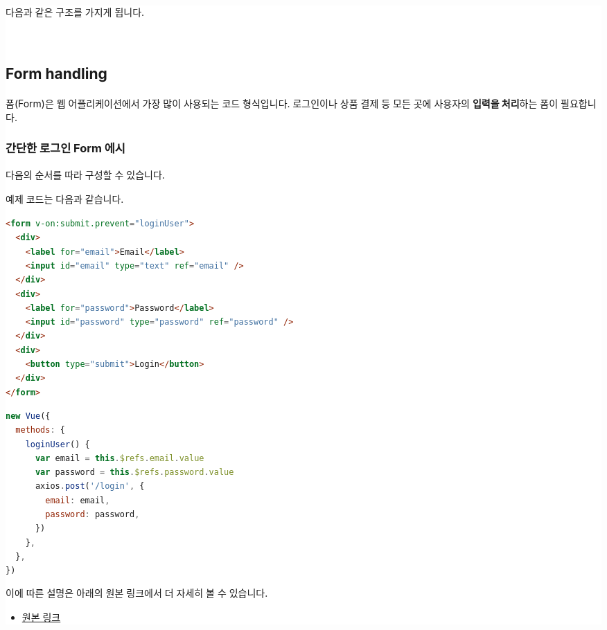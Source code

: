 다음과 같은 구조를 가지게 됩니다.

<br>

## Form handling

폼(Form)은 웹 어플리케이션에서 가장 많이 사용되는 코드 형식입니다. 로그인이나 상품 결제 등 모든 곳에 사용자의 **입력을 처리**하는 폼이 필요합니다.

### 간단한 로그인 Form 에시

다음의 순서를 따라 구성할 수 있습니다.

예제 코드는 다음과 같습니다.

```html
<form v-on:submit.prevent="loginUser">
  <div>
    <label for="email">Email</label>
    <input id="email" type="text" ref="email" />
  </div>
  <div>
    <label for="password">Password</label>
    <input id="password" type="password" ref="password" />
  </div>
  <div>
    <button type="submit">Login</button>
  </div>
</form>
```

```js
new Vue({
  methods: {
    loginUser() {
      var email = this.$refs.email.value
      var password = this.$refs.password.value
      axios.post('/login', {
        email: email,
        password: password,
      })
    },
  },
})
```

이에 따른 설명은 아래의 원본 링크에서 더 자세히 볼 수 있습니다.

- [원본 링크](https://joshua1988.github.io/vue-camp/syntax/form.html#form-%EC%A0%9C%EC%9E%91%ED%95%98%EA%B8%B0)
